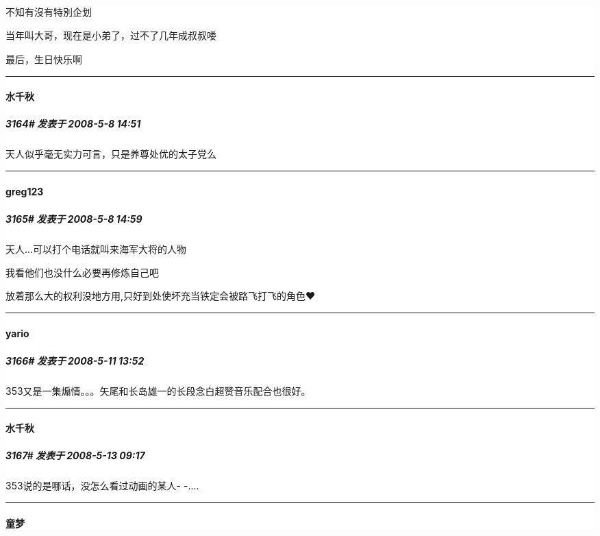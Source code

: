 
不知有沒有特別企划


当年叫大哥，现在是小弟了，过不了几年成叔叔喽


最后，生日快乐啊







-----

####  水千秋  
##### 3164#       发表于 2008-5-8 14:51




天人似乎毫无实力可言，只是养尊处优的太子党么







-----

####  greg123  
##### 3165#       发表于 2008-5-8 14:59




天人...可以打个电话就叫来海军大将的人物

我看他们也没什么必要再修炼自己吧

放着那么大的权利没地方用,只好到处使坏充当铁定会被路飞打飞的角色:heart:







-----

####  yario  
##### 3166#       发表于 2008-5-11 13:52




353又是一集煽情。。。矢尾和长岛雄一的长段念白超赞音乐配合也很好。







-----

####  水千秋  
##### 3167#       发表于 2008-5-13 09:17




353说的是哪话，没怎么看过动画的某人- -....







-----

####  童梦  
